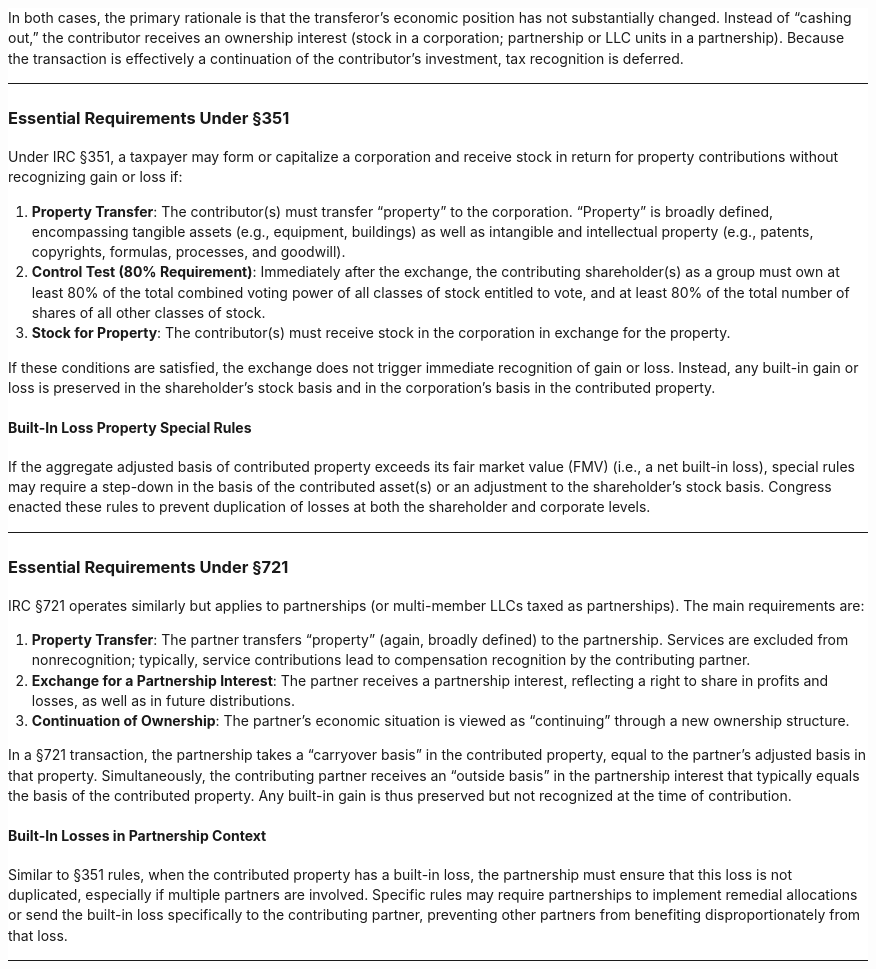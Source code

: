 In both cases, the primary rationale is that the transferor’s economic position has not substantially changed. Instead of “cashing out,” the contributor receives an ownership interest (stock in a corporation; partnership or LLC units in a partnership). Because the transaction is effectively a continuation of the contributor’s investment, tax recognition is deferred.

---

### Essential Requirements Under §351

Under IRC §351, a taxpayer may form or capitalize a corporation and receive stock in return for property contributions without recognizing gain or loss if:

1. **Property Transfer**: The contributor(s) must transfer “property” to the corporation. “Property” is broadly defined, encompassing tangible assets (e.g., equipment, buildings) as well as intangible and intellectual property (e.g., patents, copyrights, formulas, processes, and goodwill).
2. **Control Test (80% Requirement)**: Immediately after the exchange, the contributing shareholder(s) as a group must own at least 80% of the total combined voting power of all classes of stock entitled to vote, and at least 80% of the total number of shares of all other classes of stock.
3. **Stock for Property**: The contributor(s) must receive stock in the corporation in exchange for the property.

If these conditions are satisfied, the exchange does not trigger immediate recognition of gain or loss. Instead, any built-in gain or loss is preserved in the shareholder’s stock basis and in the corporation’s basis in the contributed property.

#### Built-In Loss Property Special Rules

If the aggregate adjusted basis of contributed property exceeds its fair market value (FMV) (i.e., a net built-in loss), special rules may require a step-down in the basis of the contributed asset(s) or an adjustment to the shareholder’s stock basis. Congress enacted these rules to prevent duplication of losses at both the shareholder and corporate levels.

---

### Essential Requirements Under §721

IRC §721 operates similarly but applies to partnerships (or multi-member LLCs taxed as partnerships). The main requirements are:

1. **Property Transfer**: The partner transfers “property” (again, broadly defined) to the partnership. Services are excluded from nonrecognition; typically, service contributions lead to compensation recognition by the contributing partner.
2. **Exchange for a Partnership Interest**: The partner receives a partnership interest, reflecting a right to share in profits and losses, as well as in future distributions.
3. **Continuation of Ownership**: The partner’s economic situation is viewed as “continuing” through a new ownership structure.

In a §721 transaction, the partnership takes a “carryover basis” in the contributed property, equal to the partner’s adjusted basis in that property. Simultaneously, the contributing partner receives an “outside basis” in the partnership interest that typically equals the basis of the contributed property. Any built-in gain is thus preserved but not recognized at the time of contribution.

#### Built-In Losses in Partnership Context

Similar to §351 rules, when the contributed property has a built-in loss, the partnership must ensure that this loss is not duplicated, especially if multiple partners are involved. Specific rules may require partnerships to implement remedial allocations or send the built-in loss specifically to the contributing partner, preventing other partners from benefiting disproportionately from that loss.

---